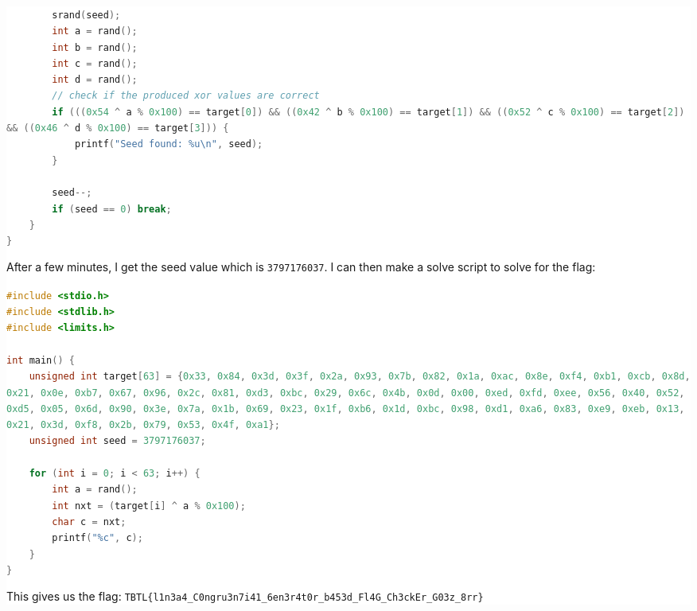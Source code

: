 ```c
        srand(seed);
        int a = rand();
        int b = rand();
        int c = rand();
        int d = rand();
        // check if the produced xor values are correct
        if (((0x54 ^ a % 0x100) == target[0]) && ((0x42 ^ b % 0x100) == target[1]) && ((0x52 ^ c % 0x100) == target[2]) && ((0x46 ^ d % 0x100) == target[3])) {
            printf("Seed found: %u\n", seed);
        }

        seed--;
        if (seed == 0) break;
    }
}
```

After a few minutes, I get the seed value which is `3797176037`. I can then make a solve script to solve for the flag:

```c
#include <stdio.h>
#include <stdlib.h>
#include <limits.h>

int main() {
    unsigned int target[63] = {0x33, 0x84, 0x3d, 0x3f, 0x2a, 0x93, 0x7b, 0x82, 0x1a, 0xac, 0x8e, 0xf4, 0xb1, 0xcb, 0x8d, 0x21, 0x0e, 0xb7, 0x67, 0x96, 0x2c, 0x81, 0xd3, 0xbc, 0x29, 0x6c, 0x4b, 0x0d, 0x00, 0xed, 0xfd, 0xee, 0x56, 0x40, 0x52, 0xd5, 0x05, 0x6d, 0x90, 0x3e, 0x7a, 0x1b, 0x69, 0x23, 0x1f, 0xb6, 0x1d, 0xbc, 0x98, 0xd1, 0xa6, 0x83, 0xe9, 0xeb, 0x13, 0x21, 0x3d, 0xf8, 0x2b, 0x79, 0x53, 0x4f, 0xa1};
    unsigned int seed = 3797176037;

    for (int i = 0; i < 63; i++) {
        int a = rand();
        int nxt = (target[i] ^ a % 0x100);
        char c = nxt;
        printf("%c", c);
    }
}
```

This gives us the flag: `TBTL{l1n3a4_C0ngru3n7i41_6en3r4t0r_b453d_Fl4G_Ch3ckEr_G03z_8rr}`

